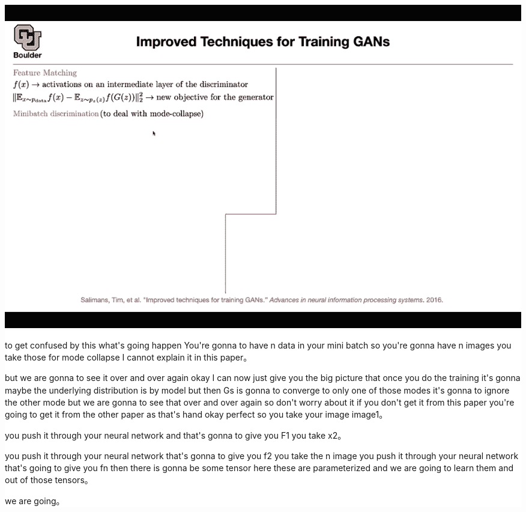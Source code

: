 ![](img/777d23a5863df979b944c9102b7c3628_26.png)

to get confused by this what's going happen You're gonna to have n data in your mini batch so you're gonna have n images you take those for mode collapse I cannot explain it in this paper。

 but we are gonna to see it over and over again okay I can now just give you the big picture that once you do the training it's gonna maybe the underlying distribution is by model but then Gs is gonna to converge to only one of those modes it's gonna to ignore the other mode but we are gonna to see that over and over again so don't worry about it if you don't get it from this paper you're going to get it from the other paper as that's hand okay perfect so you take your image image1。

 you push it through your neural network and that's gonna to give you F1 you take x2。

 you push it through your neural network that's gonna to give you f2 you take the n image you push it through your neural network that's going to give you fn then there is gonna be some tensor here these are parameterized and we are going to learn them and out of those tensors。

 we are going。
